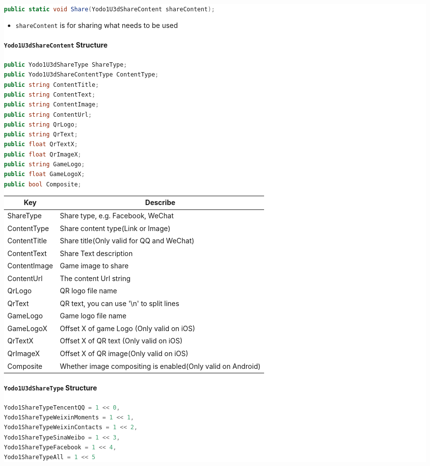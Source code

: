 ```c#
public static void Share(Yodo1U3dShareContent shareContent);
```

* `shareContent` is for sharing what needs to be used

#### `Yodo1U3dShareContent` Structure

```c#
public Yodo1U3dShareType ShareType;
public Yodo1U3dShareContentType ContentType;
public string ContentTitle;
public string ContentText;
public string ContentImage;
public string ContentUrl;
public string QrLogo;
public string QrText;
public float QrTextX;
public float QrImageX;
public string GameLogo;
public float GameLogoX;
public bool Composite;
```

| Key         | Describe                       |
| ----------- | ----------------------------- |
| ShareType   | Share type, e.g. Facebook, WeChat         |
| ContentType | Share content type(Link or Image)         |
| ContentTitle| Share title(Only valid for QQ and WeChat) |
| ContentText | Share Text description                    |
| ContentImage| Game image to share                       |
| ContentUrl  | The content Url string                    |
| QrLogo      | QR logo file name                         |
| QrText      | QR text, you can use '\n' to split lines  |
| GameLogo    | Game logo file name                       |
| GameLogoX   | Offset X of game Logo (Only valid on iOS)                   |
| QrTextX     | Offset X of QR text (Only valid on iOS)                     |
| QrImageX    | Offset X of QR image(Only valid on iOS)                     |
| Composite   | Whether image compositing is enabled(Only valid on Android) |

#### `Yodo1U3dShareType` Structure

``` c#
Yodo1ShareTypeTencentQQ = 1 << 0,
Yodo1ShareTypeWeixinMoments = 1 << 1,
Yodo1ShareTypeWeixinContacts = 1 << 2,
Yodo1ShareTypeSinaWeibo = 1 << 3,
Yodo1ShareTypeFacebook = 1 << 4,
Yodo1ShareTypeAll = 1 << 5
```
